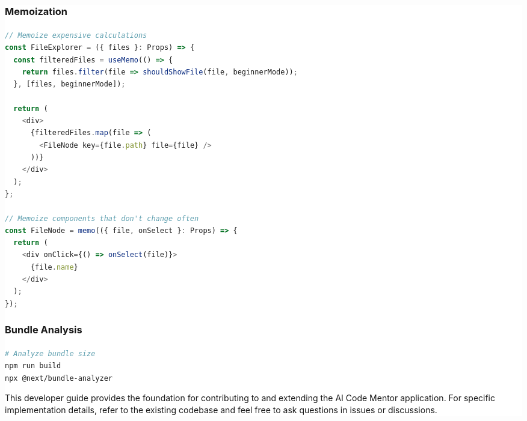 ### Memoization
```typescript
// Memoize expensive calculations
const FileExplorer = ({ files }: Props) => {
  const filteredFiles = useMemo(() => {
    return files.filter(file => shouldShowFile(file, beginnerMode));
  }, [files, beginnerMode]);
  
  return (
    <div>
      {filteredFiles.map(file => (
        <FileNode key={file.path} file={file} />
      ))}
    </div>
  );
};

// Memoize components that don't change often
const FileNode = memo(({ file, onSelect }: Props) => {
  return (
    <div onClick={() => onSelect(file)}>
      {file.name}
    </div>
  );
});
```

### Bundle Analysis
```bash
# Analyze bundle size
npm run build
npx @next/bundle-analyzer
```

This developer guide provides the foundation for contributing to and extending the AI Code Mentor application. For specific implementation details, refer to the existing codebase and feel free to ask questions in issues or discussions.
